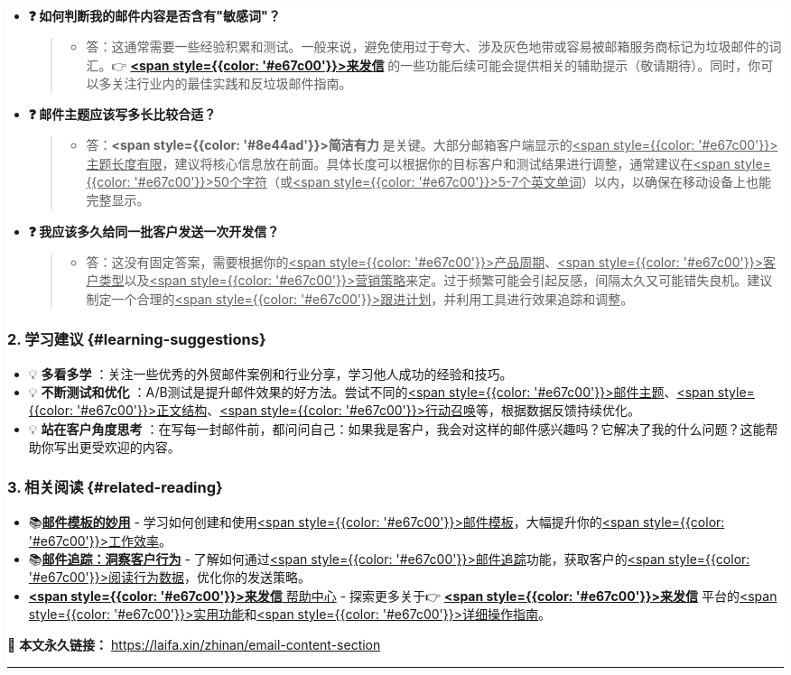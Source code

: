 - **❓ 如何判断我的邮件内容是否含有"敏感词"？**

  > - 答：这通常需要一些经验积累和测试。一般来说，避免使用过于夸大、涉及灰色地带或容易被邮箱服务商标记为垃圾邮件的词汇。👉 [**<span style={{color: '#e67c00'}}>来发信</span>**](https://laifaxin.com) 的一些功能后续可能会提供相关的辅助提示（敬请期待）。同时，你可以多关注行业内的最佳实践和反垃圾邮件指南。

- **❓ 邮件主题应该写多长比较合适？**

  > - 答：**<span style={{color: '#8e44ad'}}>简洁有力</span>** 是关键。大部分邮箱客户端显示的<u><span style={{color: '#e67c00'}}>主题长度有限</span></u>，建议将核心信息放在前面。具体长度可以根据你的目标客户和测试结果进行调整，通常建议在<u><span style={{color: '#e67c00'}}>50个字符</span></u>（或<u><span style={{color: '#e67c00'}}>5-7个英文单词</span></u>）以内，以确保在移动设备上也能完整显示。

- **❓ 我应该多久给同一批客户发送一次开发信？**
  > - 答：这没有固定答案，需要根据你的<u><span style={{color: '#e67c00'}}>产品周期</span></u>、<u><span style={{color: '#e67c00'}}>客户类型</span></u>以及<u><span style={{color: '#e67c00'}}>营销策略</span></u>来定。过于频繁可能会引起反感，间隔太久又可能错失良机。建议制定一个合理的<u><span style={{color: '#e67c00'}}>跟进计划</span></u>，并利用工具进行效果追踪和调整。

### 2. 学习建议 {#learning-suggestions}

- 💡 **多看多学** ：关注一些优秀的外贸邮件案例和行业分享，学习他人成功的经验和技巧。
- 💡 **不断测试和优化** ：A/B测试是提升邮件效果的好方法。尝试不同的<u><span style={{color: '#e67c00'}}>邮件主题</span></u>、<u><span style={{color: '#e67c00'}}>正文结构</span></u>、<u><span style={{color: '#e67c00'}}>行动召唤</span></u>等，根据数据反馈持续优化。
- 💡 **站在客户角度思考** ：在写每一封邮件前，都问问自己：如果我是客户，我会对这样的邮件感兴趣吗？它解决了我的什么问题？这能帮助你写出更受欢迎的内容。

### 3. 相关阅读 {#related-reading}

- 📚[**邮件模板的妙用**](./email-templates) - 学习如何创建和使用<u><span style={{color: '#e67c00'}}>邮件模板</span></u>，大幅提升你的<u><span style={{color: '#e67c00'}}>工作效率</span></u>。
- 📚[**邮件追踪：洞察客户行为**](./email-tracking) - 了解如何通过<u><span style={{color: '#e67c00'}}>邮件追踪</span></u>功能，获取客户的<u><span style={{color: '#e67c00'}}>阅读行为数据</span></u>，优化你的发送策略。
- [**<span style={{color: '#e67c00'}}>来发信</span>** 帮助中心](https://doc.laifaxin.com) - 探索更多关于👉 [**<span style={{color: '#e67c00'}}>来发信</span>**](https://laifaxin.com) 平台的<u><span style={{color: '#e67c00'}}>实用功能</span></u>和<u><span style={{color: '#e67c00'}}>详细操作指南</span></u>。

🔗 **本文永久链接：** https://laifa.xin/zhinan/email-content-section

---

